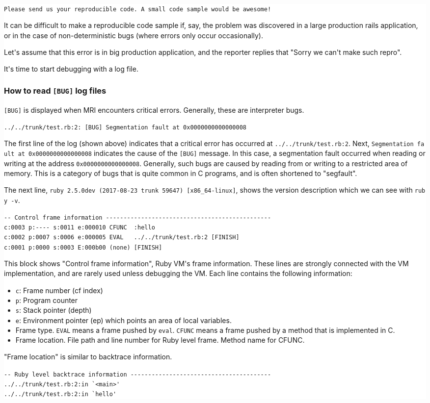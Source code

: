 ```
Please send us your reproducible code. A small code sample would be awesome!
```

It can be difficult to make a reproducible code sample if, say, the problem was discovered in a large production rails application, or in the case of non-deterministic bugs (where errors only occur occasionally).

Let's assume that this error is in big production application, and the reporter replies that "Sorry we can't make such repro".

It's time to start debugging with a log file.

### How to read `[BUG]` log files

`[BUG]` is displayed when MRI encounters critical errors. Generally, these are interpreter bugs.

```
../../trunk/test.rb:2: [BUG] Segmentation fault at 0x0000000000000008
```

The first line of the log (shown above) indicates that a critical error has occurred at `../../trunk/test.rb:2`.
Next, `Segmentation fault at 0x0000000000000008` indicates the cause of the `[BUG]` message. In this case, a segmentation fault occurred when reading or writing at the address `0x0000000000000008`.
Generally, such bugs are caused by reading from or writing to a restricted area of memory. This is a category of bugs that is quite common in C programs, and is often shortened to "segfault".

The next line, `ruby 2.5.0dev (2017-08-23 trunk 59647) [x86_64-linux]`, shows the version description which we can see with `ruby -v`.

```
-- Control frame information -----------------------------------------------
c:0003 p:---- s:0011 e:000010 CFUNC  :hello
c:0002 p:0007 s:0006 e:000005 EVAL   ../../trunk/test.rb:2 [FINISH]
c:0001 p:0000 s:0003 E:000b00 (none) [FINISH]
```

This block shows "Control frame information", Ruby VM's frame information.
These lines are strongly connected with the VM implementation, and are rarely used unless debugging the VM.
Each line contains the following information:

* `c`: Frame number (cf index)
* `p`: Program counter
* `s`: Stack pointer (depth)
* `e`: Environment pointer (ep) which points an area of local variables.
* Frame type. `EVAL` means a frame pushed by `eval`. `CFUNC` means a frame pushed by a method that is implemented in C.
* Frame location. File path and line number for Ruby level frame. Method name for CFUNC.

"Frame location" is similar to backtrace information.

```
-- Ruby level backtrace information ----------------------------------------
../../trunk/test.rb:2:in `<main>'
../../trunk/test.rb:2:in `hello'
```
